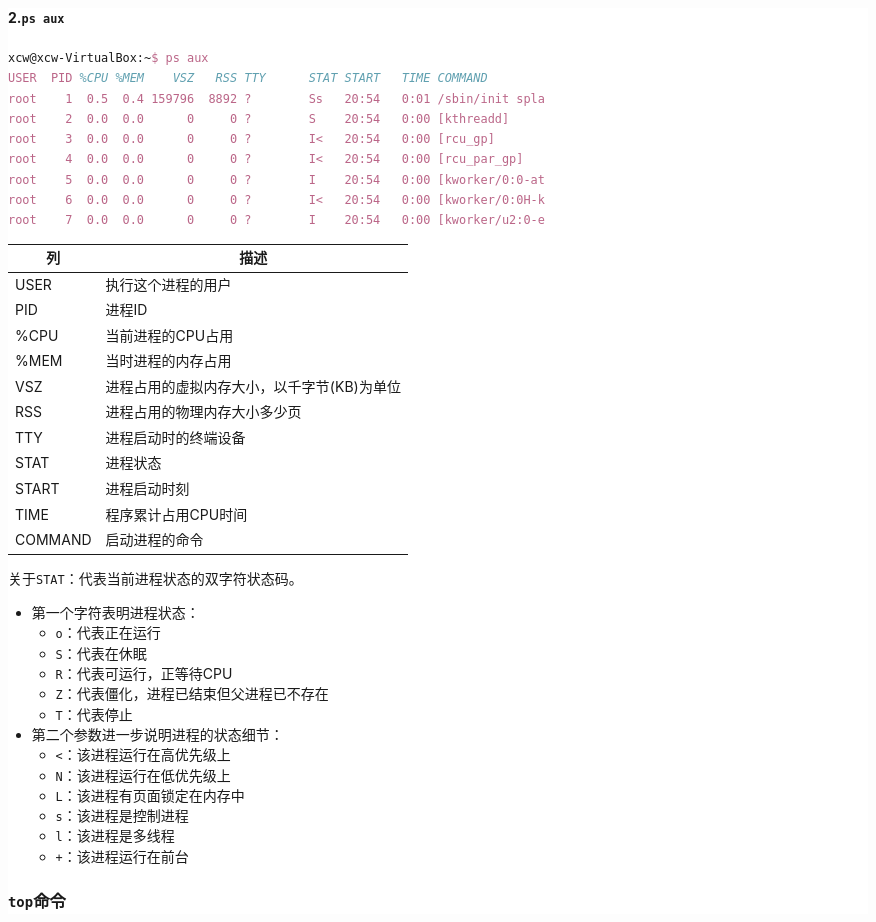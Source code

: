 #### 2.`ps aux`

```tex
xcw@xcw-VirtualBox:~$ ps aux
USER  PID %CPU %MEM    VSZ   RSS TTY      STAT START   TIME COMMAND
root    1  0.5  0.4 159796  8892 ?        Ss   20:54   0:01 /sbin/init spla
root    2  0.0  0.0      0     0 ?        S    20:54   0:00 [kthreadd]
root    3  0.0  0.0      0     0 ?        I<   20:54   0:00 [rcu_gp]
root    4  0.0  0.0      0     0 ?        I<   20:54   0:00 [rcu_par_gp]
root    5  0.0  0.0      0     0 ?        I    20:54   0:00 [kworker/0:0-at
root    6  0.0  0.0      0     0 ?        I<   20:54   0:00 [kworker/0:0H-k
root    7  0.0  0.0      0     0 ?        I    20:54   0:00 [kworker/u2:0-e
```

| 列      | 描述                                       |
| ------- | ------------------------------------------ |
| USER    | 执行这个进程的用户                         |
| PID     | 进程ID                                     |
| %CPU    | 当前进程的CPU占用                          |
| %MEM    | 当时进程的内存占用                         |
| VSZ     | 进程占用的虚拟内存大小，以千字节(KB)为单位 |
| RSS     | 进程占用的物理内存大小多少页               |
| TTY     | 进程启动时的终端设备                       |
| STAT    | 进程状态                                   |
| START   | 进程启动时刻                               |
| TIME    | 程序累计占用CPU时间                        |
| COMMAND | 启动进程的命令                             |

关于`STAT`：代表当前进程状态的双字符状态码。

* 第一个字符表明进程状态：
  * `o`：代表正在运行
  * `S`：代表在休眠
  * `R`：代表可运行，正等待CPU
  * `Z`：代表僵化，进程已结束但父进程已不存在
  * `T`：代表停止
* 第二个参数进一步说明进程的状态细节：
  * `<`：该进程运行在高优先级上
  * `N`：该进程运行在低优先级上
  * `L`：该进程有页面锁定在内存中
  * `s`：该进程是控制进程
  * `l`：该进程是多线程
  * `+`：该进程运行在前台

### `top`命令
